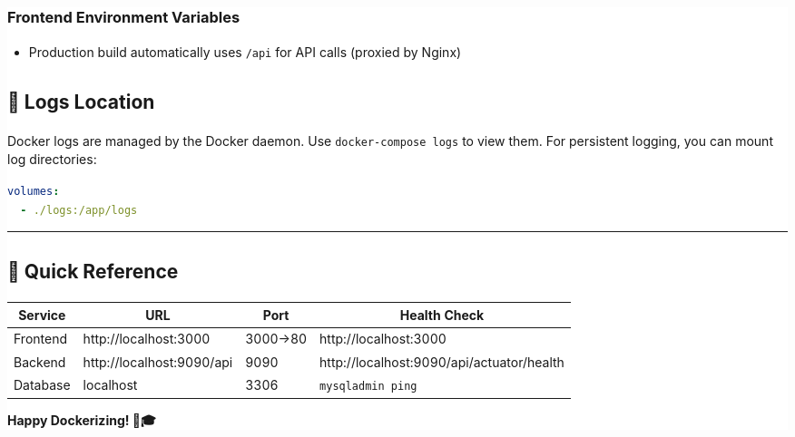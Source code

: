 ### Frontend Environment Variables
- Production build automatically uses `/api` for API calls (proxied by Nginx)

## 📝 Logs Location

Docker logs are managed by the Docker daemon. Use `docker-compose logs` to view them. For persistent logging, you can mount log directories:

```yaml
volumes:
  - ./logs:/app/logs
```

---

## 🎯 Quick Reference

| Service | URL | Port | Health Check |
|---------|-----|------|--------------|
| Frontend | http://localhost:3000 | 3000→80 | http://localhost:3000 |
| Backend | http://localhost:9090/api | 9090 | http://localhost:9090/api/actuator/health |
| Database | localhost | 3306 | `mysqladmin ping` |

**Happy Dockerizing! 🐳🎓**
